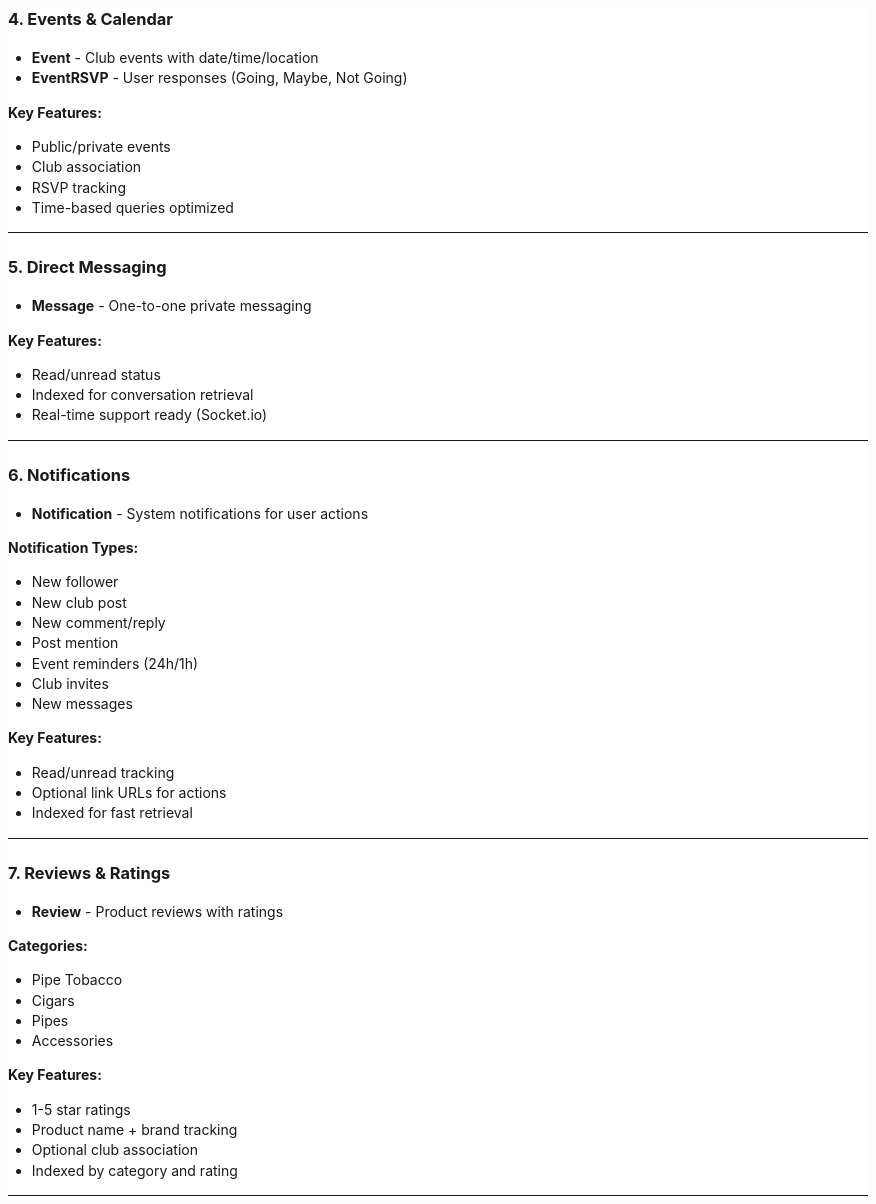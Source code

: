 
### 4. Events & Calendar
- **Event** - Club events with date/time/location
- **EventRSVP** - User responses (Going, Maybe, Not Going)

**Key Features:**
- Public/private events
- Club association
- RSVP tracking
- Time-based queries optimized

---

### 5. Direct Messaging
- **Message** - One-to-one private messaging

**Key Features:**
- Read/unread status
- Indexed for conversation retrieval
- Real-time support ready (Socket.io)

---

### 6. Notifications
- **Notification** - System notifications for user actions

**Notification Types:**
- New follower
- New club post
- New comment/reply
- Post mention
- Event reminders (24h/1h)
- Club invites
- New messages

**Key Features:**
- Read/unread tracking
- Optional link URLs for actions
- Indexed for fast retrieval

---

### 7. Reviews & Ratings
- **Review** - Product reviews with ratings

**Categories:**
- Pipe Tobacco
- Cigars
- Pipes
- Accessories

**Key Features:**
- 1-5 star ratings
- Product name + brand tracking
- Optional club association
- Indexed by category and rating

---